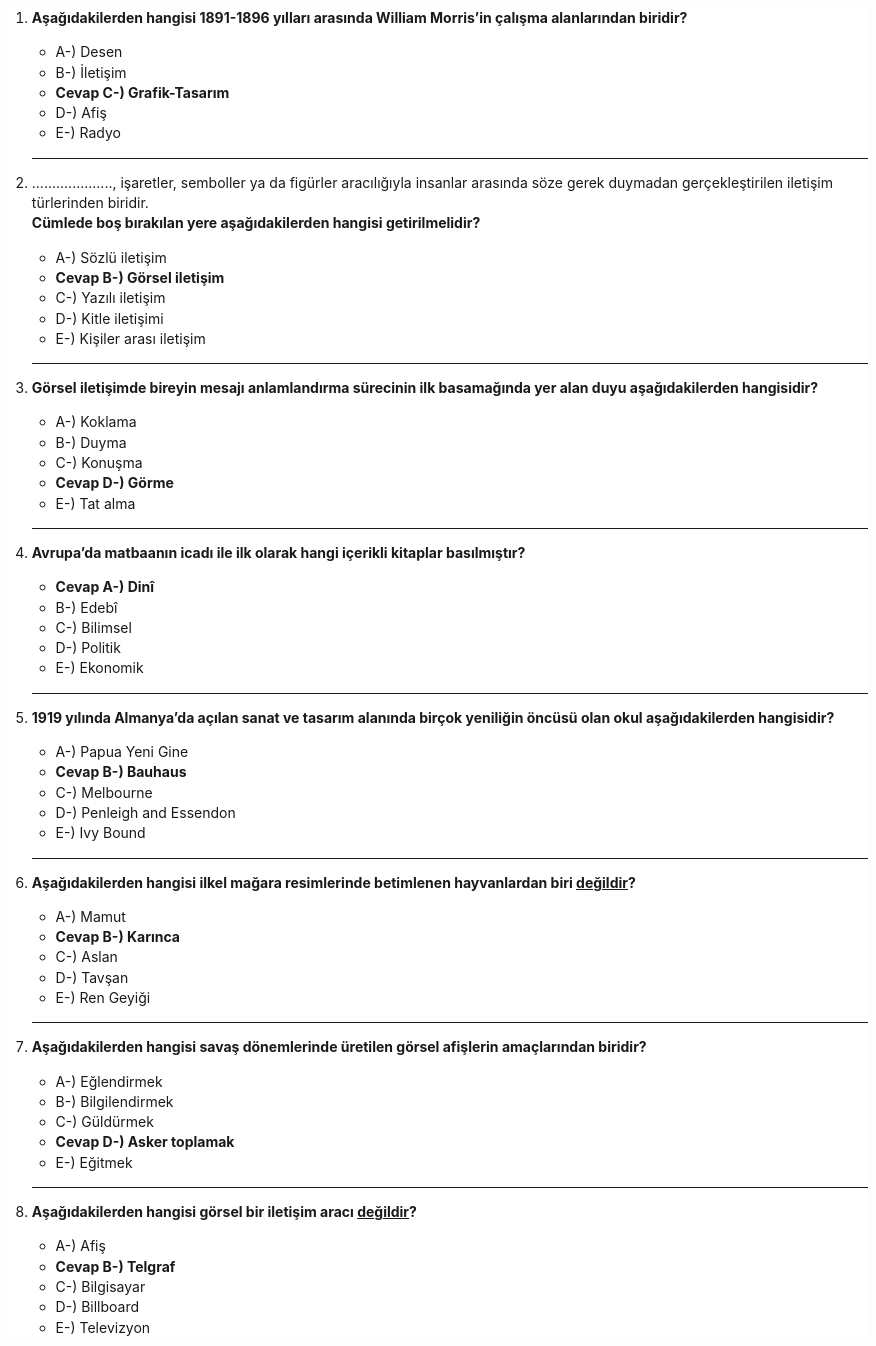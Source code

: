 1. <strong>Aşağıdakilerden hangisi 1891-1896 yılları arasında William Morris&rsquo;in &ccedil;alışma alanlarından biridir?</strong> 
    - A-) Desen
    - B-) İletişim
    - **Cevap C-) Grafik-Tasarım**
    - D-) Afiş
    - E-) Radyo
    <hr />
1. ...................., işaretler, semboller ya da fig&uuml;rler aracılığıyla insanlar arasında s&ouml;ze gerek duymadan ger&ccedil;ekleştirilen iletişim t&uuml;rlerinden biridir.<br />
<strong>C&uuml;mlede boş bırakılan yere aşağıdakilerden hangisi getirilmelidir?</strong><br />

    - A-) S&ouml;zl&uuml; iletişim
    - **Cevap B-) G&ouml;rsel iletişim**
    - C-) Yazılı iletişim
    - D-) Kitle iletişimi
    - E-) Kişiler arası iletişim
    <hr />
1. <strong>G&ouml;rsel iletişimde bireyin mesajı&nbsp;anlamlandırma s&uuml;recinin ilk basamağında yer alan duyu aşağıdakilerden hangisidir?</strong> 
    - A-) Koklama
    - B-) Duyma
    - C-) Konuşma
    - **Cevap D-) G&ouml;rme**
    - E-) Tat alma
    <hr />
1. <strong>Avrupa&rsquo;da matbaanın icadı ile ilk olarak hangi i&ccedil;erikli kitaplar basılmıştır?</strong> 
    - **Cevap A-) Din&icirc;**
    - B-) Edeb&icirc;
    - C-) Bilimsel
    - D-) Politik
    - E-) Ekonomik
    <hr />
1. <strong>1919 yılında Almanya&rsquo;da a&ccedil;ılan sanat ve tasarım alanında bir&ccedil;ok yeniliğin &ouml;nc&uuml;s&uuml; olan okul aşağıdakilerden hangisidir?</strong> 
    - A-) Papua Yeni Gine
    - **Cevap B-) Bauhaus**
    - C-) Melbourne
    - D-) Penleigh and Essendon
    - E-) Ivy Bound
    <hr />
1. <strong>Aşağıdakilerden hangisi ilkel mağara resimlerinde betimlenen hayvanlardan biri <u>değildir</u>?</strong> 
    - A-) Mamut
    - **Cevap B-) Karınca**
    - C-) Aslan
    - D-) Tavşan
    - E-) Ren Geyiği
    <hr />
1. <strong>Aşağıdakilerden hangisi savaş d&ouml;nemlerinde &uuml;retilen g&ouml;rsel afişlerin ama&ccedil;larından biridir?</strong> 
    - A-) Eğlendirmek
    - B-) Bilgilendirmek
    - C-) G&uuml;ld&uuml;rmek
    - **Cevap D-) Asker toplamak**
    - E-) Eğitmek
    <hr />
1. <strong>Aşağıdakilerden hangisi g&ouml;rsel bir iletişim aracı <u>değildir</u>?</strong> 
    - A-) Afiş
    - **Cevap B-) Telgraf**
    - C-) Bilgisayar
    - D-) Billboard
    - E-) Televizyon